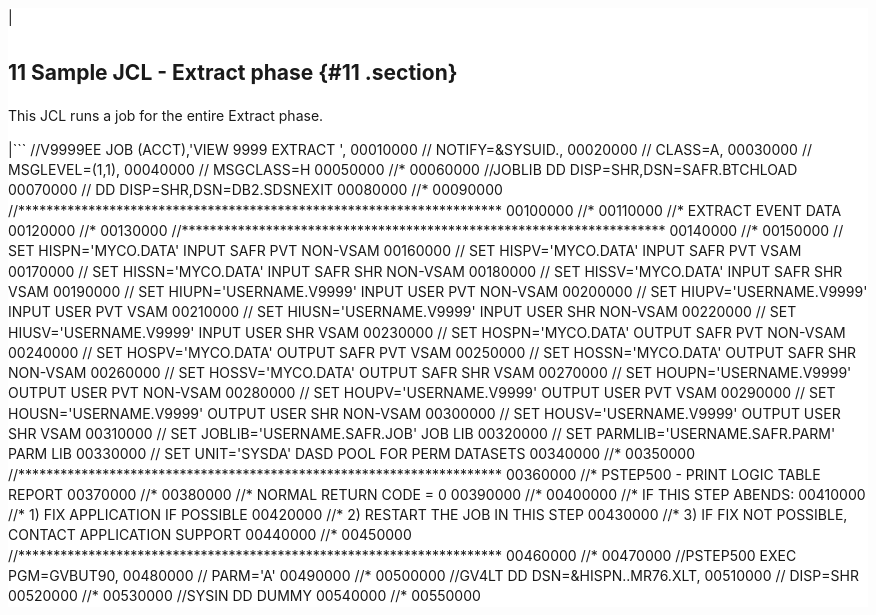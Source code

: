 |

## 11 Sample JCL - Extract phase {#11 .section}

This JCL runs a job for the entire Extract phase.

|```
//V9999EE JOB (ACCT),'VIEW 9999 EXTRACT  ',                             00010000
//          NOTIFY=&SYSUID.,                                            00020000
//          CLASS=A,                                                    00030000
//          MSGLEVEL=(1,1),                                             00040000
//          MSGCLASS=H                                                  00050000
//*                                                                     00060000
//JOBLIB   DD DISP=SHR,DSN=SAFR.BTCHLOAD                                00070000
//         DD DISP=SHR,DSN=DB2.SDSNEXIT                                 00080000
//*                                                                     00090000
//********************************************************************* 00100000
//*                                                                     00110000
//*   EXTRACT EVENT DATA                                                00120000
//*                                                                     00130000
//********************************************************************* 00140000
//*                                                                     00150000
// SET HISPN='MYCO.DATA' INPUT SAFR PVT NON-VSAM                        00160000
// SET HISPV='MYCO.DATA' INPUT SAFR PVT VSAM                            00170000
// SET HISSN='MYCO.DATA' INPUT SAFR SHR NON-VSAM                        00180000
// SET HISSV='MYCO.DATA' INPUT SAFR SHR VSAM                            00190000
// SET HIUPN='USERNAME.V9999' INPUT USER PVT NON-VSAM                   00200000
// SET HIUPV='USERNAME.V9999' INPUT USER PVT VSAM                       00210000
// SET HIUSN='USERNAME.V9999' INPUT USER SHR NON-VSAM                   00220000
// SET HIUSV='USERNAME.V9999' INPUT USER SHR VSAM                       00230000
// SET HOSPN='MYCO.DATA' OUTPUT SAFR PVT NON-VSAM                       00240000
// SET HOSPV='MYCO.DATA' OUTPUT SAFR PVT VSAM                           00250000
// SET HOSSN='MYCO.DATA'  OUTPUT SAFR SHR NON-VSAM                      00260000
// SET HOSSV='MYCO.DATA'  OUTPUT SAFR SHR VSAM                          00270000
// SET HOUPN='USERNAME.V9999' OUTPUT USER PVT NON-VSAM                  00280000
// SET HOUPV='USERNAME.V9999' OUTPUT USER PVT VSAM                      00290000
// SET HOUSN='USERNAME.V9999' OUTPUT USER SHR NON-VSAM                  00300000
// SET HOUSV='USERNAME.V9999' OUTPUT USER SHR VSAM                      00310000
// SET JOBLIB='USERNAME.SAFR.JOB' JOB LIB                               00320000
// SET PARMLIB='USERNAME.SAFR.PARM' PARM LIB                            00330000
// SET UNIT='SYSDA'  DASD POOL FOR PERM DATASETS                        00340000
//*                                                                     00350000
//********************************************************************* 00360000
//* PSTEP500 - PRINT LOGIC TABLE REPORT                                 00370000
//*                                                                     00380000
//* NORMAL RETURN CODE = 0                                              00390000
//*                                                                     00400000
//* IF THIS STEP ABENDS:                                                00410000
//* 1) FIX APPLICATION IF POSSIBLE                                      00420000
//* 2) RESTART THE JOB IN THIS STEP                                     00430000
//* 3) IF FIX NOT POSSIBLE, CONTACT APPLICATION SUPPORT                 00440000
//*                                                                     00450000
//********************************************************************* 00460000
//*                                                                     00470000
//PSTEP500 EXEC PGM=GVBUT90,                                            00480000
//          PARM='A'                                                    00490000
//*                                                                     00500000
//GV4LT    DD DSN=&HISPN..MR76.XLT,                                     00510000
//            DISP=SHR                                                  00520000
//*                                                                     00530000
//SYSIN    DD DUMMY                                                     00540000
//*                                                                     00550000